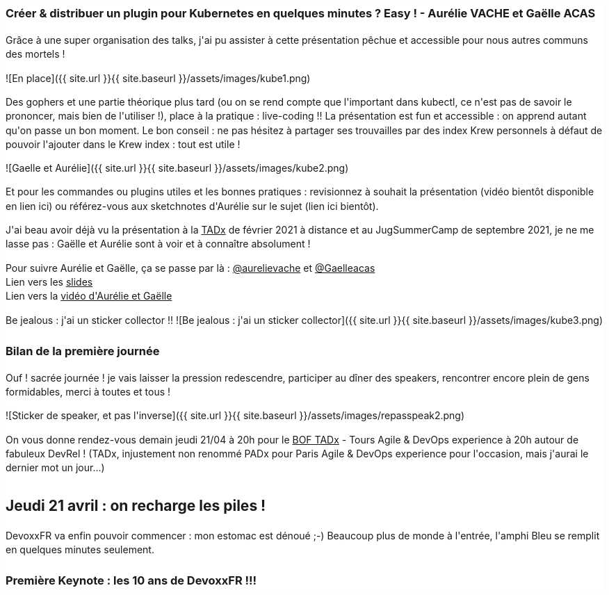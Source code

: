 ### Créer & distribuer un plugin pour Kubernetes en quelques minutes ? Easy ! - Aurélie VACHE et Gaëlle ACAS

Grâce à une super organisation des talks, j'ai pu assister à cette présentation pêchue et accessible pour nous autres communs des mortels !

![En place]({{ site.url }}{{ site.baseurl }}/assets/images/kube1.png)

Des gophers et une partie théorique plus tard (ou on se rend compte que l'important dans kubectl, ce n'est pas de savoir le prononcer, mais bien de l'utiliser !), place à la pratique : live-coding !!
La présentation est fun et accessible : on apprend autant qu'on passe un bon moment.
Le bon conseil : ne pas hésitez à partager ses trouvailles par des index Krew personnels à défaut de pouvoir l'ajouter dans le Krew index : tout est utile !

![Gaelle et Aurélie]({{ site.url }}{{ site.baseurl }}/assets/images/kube2.png)

Et pour les commandes ou plugins utiles et les bonnes pratiques : revisionnez à souhait la présentation (vidéo bientôt disponible en lien ici) ou référez-vous aux sketchnotes d'Aurélie sur le sujet (lien ici bientôt).

J'ai beau avoir déjà vu la présentation à la [TADx](https://www.tadx.fr) de février 2021 à distance et au JugSummerCamp de septembre 2021, je ne me lasse pas : Gaëlle et Aurélie sont à voir et à connaître absolument !

Pour suivre Aurélie et Gaëlle, ça se passe par là : [@aurelievache](https://twitter.com/aurelievache) et [@Gaelleacas](https://twitter.com/Gaelleacas)  
Lien vers les [slides](https://docs.google.com/presentation/d/1hWupsuVv5VE4E-VwJHU9FZ7H_OyTb7fZgsOE6DKXO8U/preview?slide=id.ga5dc656ac3_0_0)  
Lien vers la [vidéo d'Aurélie et Gaëlle](https://www.youtube.com/watch?v=CMEJxGe-VoQ)

Be jealous : j'ai un sticker collector !!
![Be jealous : j'ai un sticker collector]({{ site.url }}{{ site.baseurl }}/assets/images/kube3.png)


### Bilan de la première journée

Ouf ! sacrée journée ! je vais laisser la pression redescendre, participer au dîner des speakers, rencontrer encore plein de gens formidables, merci à toutes et tous !

![Sticker de speaker, et pas l'inverse]({{ site.url }}{{ site.baseurl }}/assets/images/repasspeak2.png)

On vous donne rendez-vous demain jeudi 21/04 à 20h pour le [BOF TADx](https://cfp.devoxx.fr/2022/talk/FIT-6322/Mais_au_fait_DevRel_c'est_vraiment_qu'un_lanceur_de_paillettes_%3F) - Tours Agile & DevOps experience à 20h autour de fabuleux DevRel !
(TADx, injustement non renommé PADx pour Paris Agile & DevOps experience pour l'occasion, mais j'aurai le dernier mot un jour...)

## Jeudi 21 avril : on recharge les piles !

DevoxxFR va enfin pouvoir commencer : mon estomac est dénoué ;-)
Beaucoup plus de monde à l'entrée, l'amphi Bleu se remplit en quelques minutes seulement.

### Première Keynote : les 10 ans de DevoxxFR !!!

